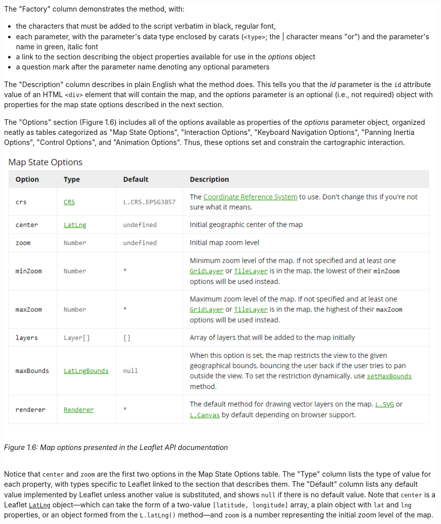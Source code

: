 The "Factory" column demonstrates the method, with:

*   the characters that must be added to the script verbatim in black, regular font,
*   each parameter, with the parameter's data type enclosed by carats (`<type>`; the | character means "or") and the parameter's name in green, italic font
*   a link to the section describing the object properties available for use in the _options_ object
*   a question mark after the parameter name denoting any optional parameters

The "Description" column describes in plain English what the method does. This tells you that the _id_ parameter is the `id` attribute value of an HTML `<div>` element that will contain the map, and the _options_ parameter is an optional (i.e., not required) object with properties for the map state options described in the next section.

The "Options" section (Figure 1.6) includes all of the options available as properties of the _options_ parameter object, organized neatly as tables categorized as "Map State Options", "Interaction Options", "Keyboard Navigation Options", "Panning Inertia Options", "Control Options", and "Animation Options". Thus, these options set and constrain the cartographic interaction.

![figure4.1.6.png](img/figure4.1.6.png)

###### Figure 1.6: Map options presented in the Leaflet API documentation

Notice that `center` and `zoom` are the first two options in the Map State Options table. The "Type" column lists the type of value for each property, with types specific to Leaflet linked to the section that describes them. The "Default" column lists any default value implemented by Leaflet unless another value is substituted, and shows `null` if there is no default value. Note that `center` is a Leaflet [`LatLng`](http://leafletjs.com/reference.html#latlng) object—which can take the form of a two-value `[latitude, longitude]` array, a plain object with `lat` and `lng` properties, or an object formed from the `L.latLng()` method—and `zoom` is a number representing the initial zoom level of the map.
